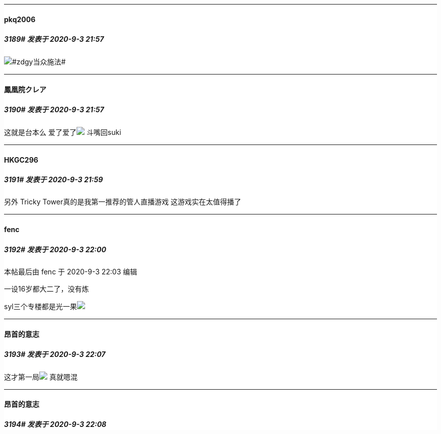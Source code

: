
-----

####  pkq2006  
##### 3189#       发表于 2020-9-3 21:57


<img src="https://static.saraba1st.com/image/smiley/face2017/067.png" referrerpolicy="no-referrer">#zdgy当众施法#


-----

####  鳳凰院クレア  
##### 3190#       发表于 2020-9-3 21:57


这就是台本么 爱了爱了<img src="https://static.saraba1st.com/image/smiley/face2017/034.png" referrerpolicy="no-referrer"> 斗嘴回suki


-----

####  HKGC296  
##### 3191#       发表于 2020-9-3 21:59


另外 Tricky Tower真的是我第一推荐的管人直播游戏 这游戏实在太值得播了


-----

####  fenc  
##### 3192#       发表于 2020-9-3 22:00


 本帖最后由 fenc 于 2020-9-3 22:03 编辑 

一设16岁都大二了，没有炼

syl三个专楼都是光一果<img src="https://static.saraba1st.com/image/smiley/face2017/033.png" referrerpolicy="no-referrer">


-----

####  昂首的意志  
##### 3193#       发表于 2020-9-3 22:07


这才第一局<img src="https://static.saraba1st.com/image/smiley/face2017/067.png" referrerpolicy="no-referrer">
真就嗯混


-----

####  昂首的意志  
##### 3194#       发表于 2020-9-3 22:08

